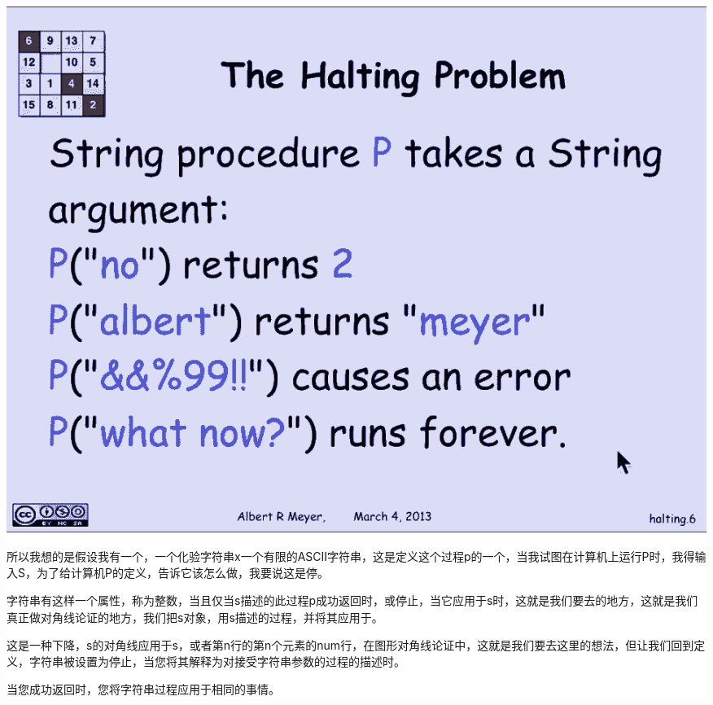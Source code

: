 ![](img/25b8ce3ae5636f2e6690c69eaf02a5d2_23.png)

所以我想的是假设我有一个，一个化验字符串x一个有限的ASCII字符串，这是定义这个过程p的一个，当我试图在计算机上运行P时，我得输入S，为了给计算机P的定义，告诉它该怎么做，我要说这是停。

字符串有这样一个属性，称为整数，当且仅当s描述的此过程p成功返回时，或停止，当它应用于s时，这就是我们要去的地方，这就是我们真正做对角线论证的地方，我们把s对象，用s描述的过程，并将其应用于。

这是一种下降，s的对角线应用于s，或者第n行的第n个元素的num行，在图形对角线论证中，这就是我们要去这里的想法，但让我们回到定义，字符串被设置为停止，当您将其解释为对接受字符串参数的过程的描述时。

当您成功返回时，您将字符串过程应用于相同的事情。
